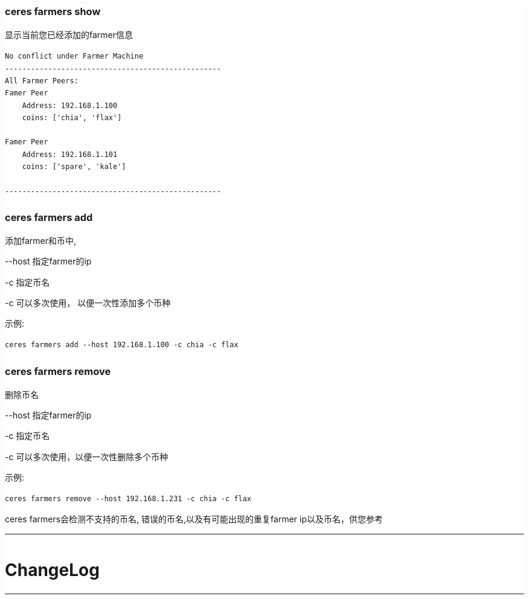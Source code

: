 ### ceres farmers show

显示当前您已经添加的farmer信息

```
No conflict under Farmer Machine
--------------------------------------------------
All Farmer Peers:
Famer Peer
    Address: 192.168.1.100
    coins: ['chia', 'flax']

Famer Peer
    Address: 192.168.1.101
    coins: ['spare', 'kale']

--------------------------------------------------
```

### ceres farmers add

添加farmer和币中, 

--host 指定farmer的ip

-c 指定币名

-c 可以多次使用， 以便一次性添加多个币种

示例:

```
ceres farmers add --host 192.168.1.100 -c chia -c flax
```

### ceres farmers remove

删除币名

--host 指定farmer的ip

-c 指定币名

-c 可以多次使用，以便一次性删除多个币种

示例:

```
ceres farmers remove --host 192.168.1.231 -c chia -c flax
```

ceres farmers会检测不支持的币名, 错误的币名,以及有可能出现的重复farmer ip以及币名，供您参考

---

# ChangeLog

---